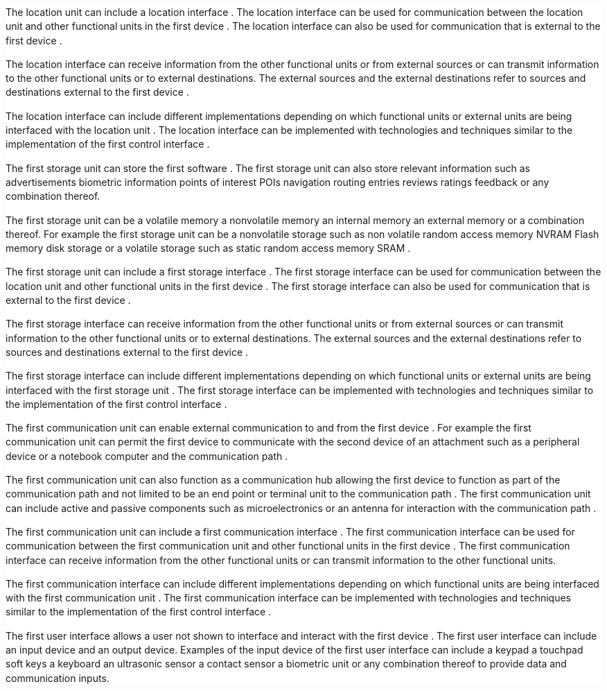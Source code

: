 The location unit can include a location interface . The location interface can be used for communication between the location unit and other functional units in the first device . The location interface can also be used for communication that is external to the first device .

The location interface can receive information from the other functional units or from external sources or can transmit information to the other functional units or to external destinations. The external sources and the external destinations refer to sources and destinations external to the first device .

The location interface can include different implementations depending on which functional units or external units are being interfaced with the location unit . The location interface can be implemented with technologies and techniques similar to the implementation of the first control interface .

The first storage unit can store the first software . The first storage unit can also store relevant information such as advertisements biometric information points of interest POIs navigation routing entries reviews ratings feedback or any combination thereof.

The first storage unit can be a volatile memory a nonvolatile memory an internal memory an external memory or a combination thereof. For example the first storage unit can be a nonvolatile storage such as non volatile random access memory NVRAM Flash memory disk storage or a volatile storage such as static random access memory SRAM .

The first storage unit can include a first storage interface . The first storage interface can be used for communication between the location unit and other functional units in the first device . The first storage interface can also be used for communication that is external to the first device .

The first storage interface can receive information from the other functional units or from external sources or can transmit information to the other functional units or to external destinations. The external sources and the external destinations refer to sources and destinations external to the first device .

The first storage interface can include different implementations depending on which functional units or external units are being interfaced with the first storage unit . The first storage interface can be implemented with technologies and techniques similar to the implementation of the first control interface .

The first communication unit can enable external communication to and from the first device . For example the first communication unit can permit the first device to communicate with the second device of an attachment such as a peripheral device or a notebook computer and the communication path .

The first communication unit can also function as a communication hub allowing the first device to function as part of the communication path and not limited to be an end point or terminal unit to the communication path . The first communication unit can include active and passive components such as microelectronics or an antenna for interaction with the communication path .

The first communication unit can include a first communication interface . The first communication interface can be used for communication between the first communication unit and other functional units in the first device . The first communication interface can receive information from the other functional units or can transmit information to the other functional units.

The first communication interface can include different implementations depending on which functional units are being interfaced with the first communication unit . The first communication interface can be implemented with technologies and techniques similar to the implementation of the first control interface .

The first user interface allows a user not shown to interface and interact with the first device . The first user interface can include an input device and an output device. Examples of the input device of the first user interface can include a keypad a touchpad soft keys a keyboard an ultrasonic sensor a contact sensor a biometric unit or any combination thereof to provide data and communication inputs.
